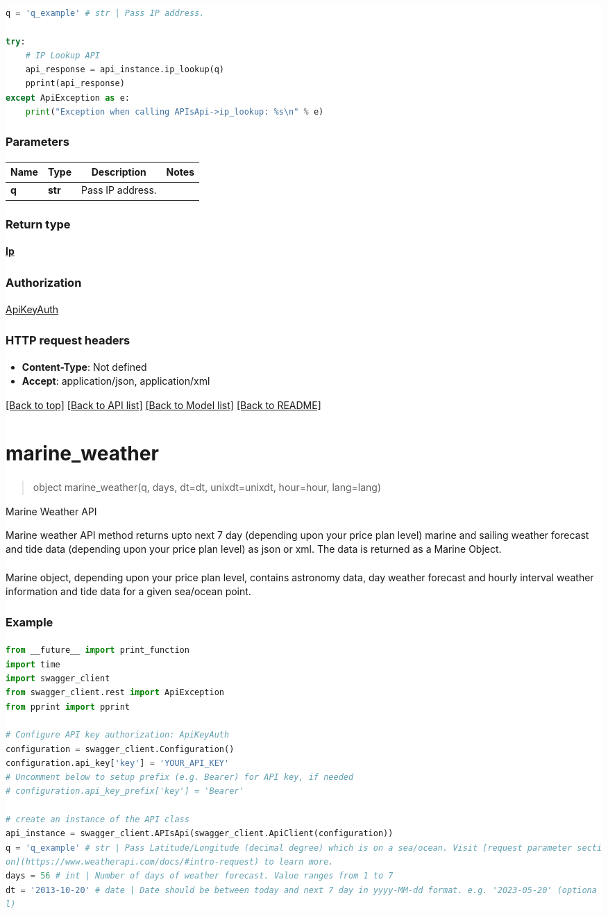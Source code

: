 ```python
q = 'q_example' # str | Pass IP address.

try:
    # IP Lookup API
    api_response = api_instance.ip_lookup(q)
    pprint(api_response)
except ApiException as e:
    print("Exception when calling APIsApi->ip_lookup: %s\n" % e)
```

### Parameters

Name | Type | Description  | Notes
------------- | ------------- | ------------- | -------------
 **q** | **str**| Pass IP address. | 

### Return type

[**Ip**](Ip.md)

### Authorization

[ApiKeyAuth](../README.md#ApiKeyAuth)

### HTTP request headers

 - **Content-Type**: Not defined
 - **Accept**: application/json, application/xml

[[Back to top]](#) [[Back to API list]](../README.md#documentation-for-api-endpoints) [[Back to Model list]](../README.md#documentation-for-models) [[Back to README]](../README.md)

# **marine_weather**
> object marine_weather(q, days, dt=dt, unixdt=unixdt, hour=hour, lang=lang)

Marine Weather API

Marine weather API method returns upto next 7 day (depending upon your price plan level) marine and sailing weather forecast and tide data (depending upon your price plan level) as json or xml. The data is returned as a Marine Object.<br /><br />Marine object, depending upon your price plan level, contains astronomy data, day weather forecast and hourly interval weather information and tide data for a given sea/ocean point.

### Example
```python
from __future__ import print_function
import time
import swagger_client
from swagger_client.rest import ApiException
from pprint import pprint

# Configure API key authorization: ApiKeyAuth
configuration = swagger_client.Configuration()
configuration.api_key['key'] = 'YOUR_API_KEY'
# Uncomment below to setup prefix (e.g. Bearer) for API key, if needed
# configuration.api_key_prefix['key'] = 'Bearer'

# create an instance of the API class
api_instance = swagger_client.APIsApi(swagger_client.ApiClient(configuration))
q = 'q_example' # str | Pass Latitude/Longitude (decimal degree) which is on a sea/ocean. Visit [request parameter section](https://www.weatherapi.com/docs/#intro-request) to learn more.
days = 56 # int | Number of days of weather forecast. Value ranges from 1 to 7
dt = '2013-10-20' # date | Date should be between today and next 7 day in yyyy-MM-dd format. e.g. '2023-05-20' (optional)
```